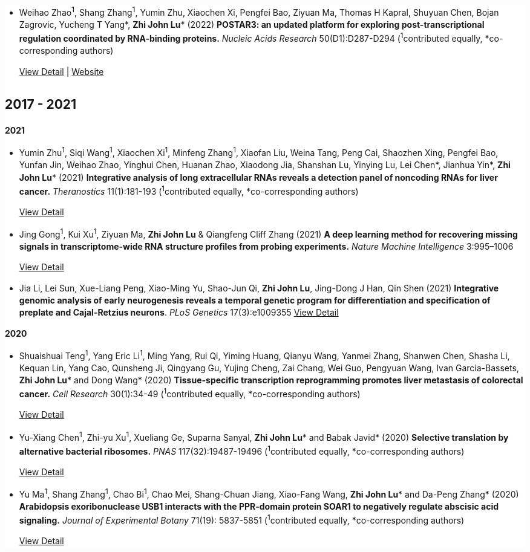 * Weihao Zhao<sup>1</sup>, Shang Zhang<sup>1</sup>, Yumin Zhu, Xiaochen Xi, Pengfei Bao, Ziyuan Ma, Thomas H Kapral, Shuyuan Chen, Bojan Zagrovic, Yucheng T Yang\*, **Zhi John Lu**\* (2022) **POSTAR3: an updated platform for exploring post-transcriptional regulation coordinated by RNA-binding proteins.** *Nucleic Acids Research* 50(D1):D287-D294 (<sup>1</sup>contributed equally, \*co-corresponding authors)

    [View Detail](https://pubmed.ncbi.nlm.nih.gov/34403477/)  \| [Website](http://POSTAR.ncrnalab.org)



## 2017 - 2021

**2021**

* Yumin Zhu<sup>1</sup>, Siqi Wang<sup>1</sup>, Xiaochen Xi<sup>1</sup>, Minfeng Zhang<sup>1</sup>, Xiaofan Liu, Weina Tang, Peng Cai, Shaozhen Xing, Pengfei Bao, Yunfan Jin, Weihao Zhao, Yinghui Chen, Huanan Zhao, Xiaodong Jia, Shanshan Lu, Yinying Lu, Lei Chen\*, Jianhua Yin\*, **Zhi John Lu**\* (2021) **Integrative analysis of long extracellular RNAs reveals a detection panel of noncoding RNAs for liver cancer.** *Theranostics* 11(1):181-193 (<sup>1</sup>contributed equally, \*co-corresponding authors)

    [View Detail](https://pubmed.ncbi.nlm.nih.gov/33391469/)

* Jing Gong<sup>1</sup>, Kui Xu<sup>1</sup>, Ziyuan Ma, **Zhi John Lu** & Qiangfeng Cliff Zhang (2021) **A deep learning method for recovering missing signals in transcriptome-wide RNA structure profiles from probing experiments.** *Nature Machine Intelligence* 3:995–1006

    [View Detail](https://www.nature.com/articles/s42256-021-00412-0)

* Jia Li, Lei Sun, Xue-Liang Peng, Xiao-Ming Yu, Shao-Jun Qi, **Zhi John Lu**, Jing-Dong J Han, Qin Shen (2021) **Integrative genomic analysis of early neurogenesis reveals a temporal genetic program for differentiation and specification of preplate and Cajal-Retzius neurons**. *PLoS Genetics* 17(3):e1009355
  [View Detail](https://pubmed.ncbi.nlm.nih.gov/33760820/)



**2020**

* Shuaishuai Teng<sup>1</sup>, Yang Eric Li<sup>1</sup>, Ming Yang, Rui Qi, Yiming Huang, Qianyu Wang, Yanmei Zhang, Shanwen Chen, Shasha Li, Kequan Lin, Yang Cao, Qunsheng Ji, Qingyang Gu, Yujing Cheng, Zai Chang, Wei Guo, Pengyuan Wang, Ivan Garcia-Bassets, **Zhi John Lu**\* and Dong Wang\* (2020) **Tissue-specific transcription reprogramming promotes liver metastasis of colorectal cancer.** *Cell Research* 30(1):34-49 (<sup>1</sup>contributed equally, \*co-corresponding authors)

  [View Detail](https://www.ncbi.nlm.nih.gov/pubmed/31811277)

* Yu-Xiang Chen<sup>1</sup>, Zhi-yu Xu<sup>1</sup>, Xueliang Ge, Suparna Sanyal, **Zhi John Lu**\* and Babak Javid\* (2020) **Selective translation by alternative bacterial ribosomes.** *PNAS* 117(32):19487-19496 (<sup>1</sup>contributed equally, \*co-corresponding authors)

  [View Detail](https://doi.org/10.1073/pnas.2009607117)

* Yu Ma<sup>1</sup>, Shang Zhang<sup>1</sup>, Chao Bi<sup>1</sup>, Chao Mei, Shang-Chuan Jiang, Xiao-Fang Wang,  **Zhi John Lu**\* and Da-Peng Zhang\* (2020) **Arabidopsis exoribonuclease USB1 interacts with the PPR-domain protein SOAR1 to negatively regulate abscisic acid signaling.** *Journal of Experimental Botany* 71(19): 5837-5851 (<sup>1</sup>contributed equally, \*co-corresponding authors)

  [View Detail](https://doi.org/10.1093/jxb/eraa315)
